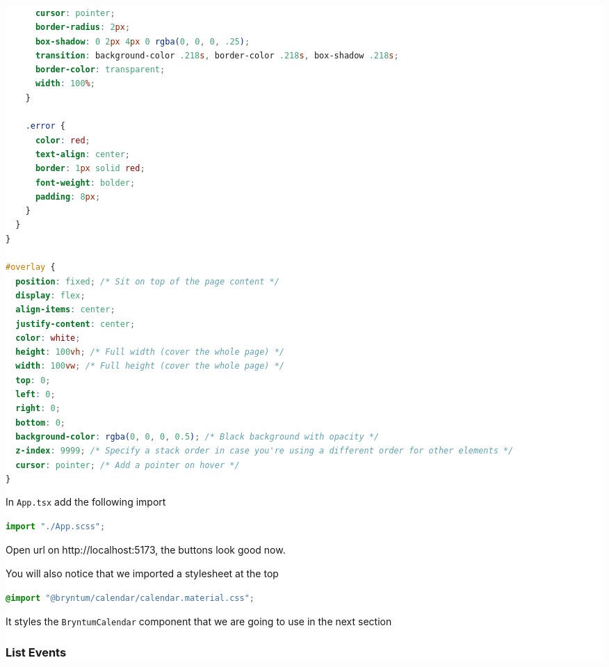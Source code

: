 ```scss
      cursor: pointer;
      border-radius: 2px;
      box-shadow: 0 2px 4px 0 rgba(0, 0, 0, .25);
      transition: background-color .218s, border-color .218s, box-shadow .218s;
      border-color: transparent;
      width: 100%;
    }

    .error {
      color: red;
      text-align: center;
      border: 1px solid red;
      font-weight: bolder;
      padding: 8px;
    }
  }
}

#overlay {
  position: fixed; /* Sit on top of the page content */
  display: flex;
  align-items: center;
  justify-content: center;
  color: white;
  height: 100vh; /* Full width (cover the whole page) */
  width: 100vw; /* Full height (cover the whole page) */
  top: 0;
  left: 0;
  right: 0;
  bottom: 0;
  background-color: rgba(0, 0, 0, 0.5); /* Black background with opacity */
  z-index: 9999; /* Specify a stack order in case you're using a different order for other elements */
  cursor: pointer; /* Add a pointer on hover */
}
```

In `App.tsx` add the following import

```typescript
import "./App.scss";
```

Open url on http://localhost:5173, the buttons look good now.

You will also notice that we imported a stylesheet at the top

```scss
@import "@bryntum/calendar/calendar.material.css";
```

It styles the `BryntumCalendar` component that we are going to use in the next section

### List Events
